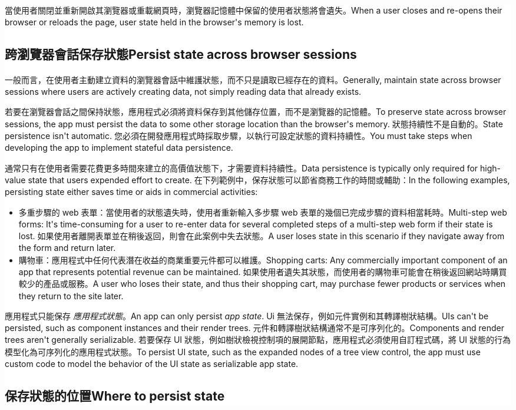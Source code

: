 <span data-ttu-id="be7f5-111">當使用者關閉並重新開啟其瀏覽器或重載網頁時，瀏覽器記憶體中保留的使用者狀態將會遺失。</span><span class="sxs-lookup"><span data-stu-id="be7f5-111">When a user closes and re-opens their browser or reloads the page, user state held in the browser's memory is lost.</span></span>

## <a name="persist-state-across-browser-sessions"></a><span data-ttu-id="be7f5-112">跨瀏覽器會話保存狀態</span><span class="sxs-lookup"><span data-stu-id="be7f5-112">Persist state across browser sessions</span></span>

<span data-ttu-id="be7f5-113">一般而言，在使用者主動建立資料的瀏覽器會話中維護狀態，而不只是讀取已經存在的資料。</span><span class="sxs-lookup"><span data-stu-id="be7f5-113">Generally, maintain state across browser sessions where users are actively creating data, not simply reading data that already exists.</span></span>

<span data-ttu-id="be7f5-114">若要在瀏覽器會話之間保持狀態，應用程式必須將資料保存到其他儲存位置，而不是瀏覽器的記憶體。</span><span class="sxs-lookup"><span data-stu-id="be7f5-114">To preserve state across browser sessions, the app must persist the data to some other storage location than the browser's memory.</span></span> <span data-ttu-id="be7f5-115">狀態持續性不是自動的。</span><span class="sxs-lookup"><span data-stu-id="be7f5-115">State persistence isn't automatic.</span></span> <span data-ttu-id="be7f5-116">您必須在開發應用程式時採取步驟，以執行可設定狀態的資料持續性。</span><span class="sxs-lookup"><span data-stu-id="be7f5-116">You must take steps when developing the app to implement stateful data persistence.</span></span>

<span data-ttu-id="be7f5-117">通常只有在使用者需要花費更多時間來建立的高價值狀態下，才需要資料持續性。</span><span class="sxs-lookup"><span data-stu-id="be7f5-117">Data persistence is typically only required for high-value state that users expended effort to create.</span></span> <span data-ttu-id="be7f5-118">在下列範例中，保存狀態可以節省商務工作的時間或輔助：</span><span class="sxs-lookup"><span data-stu-id="be7f5-118">In the following examples, persisting state either saves time or aids in commercial activities:</span></span>

* <span data-ttu-id="be7f5-119">多重步驟的 web 表單：當使用者的狀態遺失時，使用者重新輸入多步驟 web 表單的幾個已完成步驟的資料相當耗時。</span><span class="sxs-lookup"><span data-stu-id="be7f5-119">Multi-step web forms: It's time-consuming for a user to re-enter data for several completed steps of a multi-step web form if their state is lost.</span></span> <span data-ttu-id="be7f5-120">如果使用者離開表單並在稍後返回，則會在此案例中失去狀態。</span><span class="sxs-lookup"><span data-stu-id="be7f5-120">A user loses state in this scenario if they navigate away from the form and return later.</span></span>
* <span data-ttu-id="be7f5-121">購物車：應用程式中任何代表潛在收益的商業重要元件都可以維護。</span><span class="sxs-lookup"><span data-stu-id="be7f5-121">Shopping carts: Any commercially important component of an app that represents potential revenue can be maintained.</span></span> <span data-ttu-id="be7f5-122">如果使用者遺失其狀態，而使用者的購物車可能會在稍後返回網站時購買較少的產品或服務。</span><span class="sxs-lookup"><span data-stu-id="be7f5-122">A user who loses their state, and thus their shopping cart, may purchase fewer products or services when they return to the site later.</span></span>

<span data-ttu-id="be7f5-123">應用程式只能保存 *應用程式狀態*。</span><span class="sxs-lookup"><span data-stu-id="be7f5-123">An app can only persist *app state*.</span></span> <span data-ttu-id="be7f5-124">Ui 無法保存，例如元件實例和其轉譯樹狀結構。</span><span class="sxs-lookup"><span data-stu-id="be7f5-124">UIs can't be persisted, such as component instances and their render trees.</span></span> <span data-ttu-id="be7f5-125">元件和轉譯樹狀結構通常不是可序列化的。</span><span class="sxs-lookup"><span data-stu-id="be7f5-125">Components and render trees aren't generally serializable.</span></span> <span data-ttu-id="be7f5-126">若要保存 UI 狀態，例如樹狀檢視控制項的展開節點，應用程式必須使用自訂程式碼，將 UI 狀態的行為模型化為可序列化的應用程式狀態。</span><span class="sxs-lookup"><span data-stu-id="be7f5-126">To persist UI state, such as the expanded nodes of a tree view control, the app must use custom code to model the behavior of the UI state as serializable app state.</span></span>

## <a name="where-to-persist-state"></a><span data-ttu-id="be7f5-127">保存狀態的位置</span><span class="sxs-lookup"><span data-stu-id="be7f5-127">Where to persist state</span></span>
